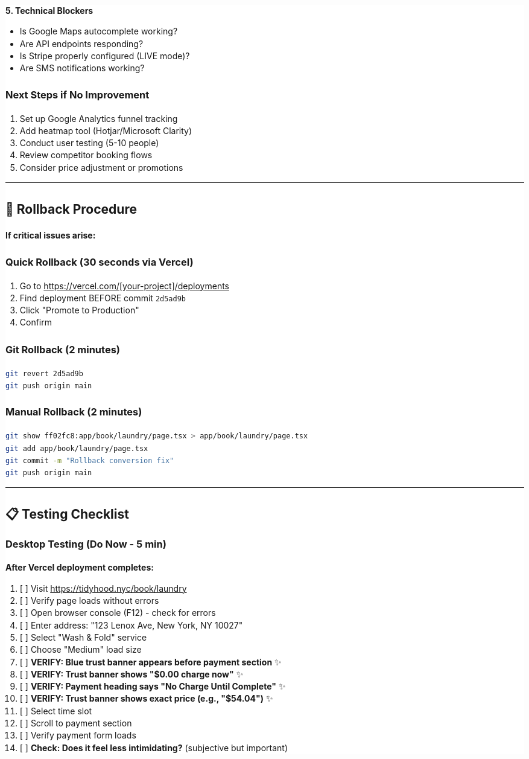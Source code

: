 **5. Technical Blockers**
- Is Google Maps autocomplete working?
- Are API endpoints responding?
- Is Stripe properly configured (LIVE mode)?
- Are SMS notifications working?

### Next Steps if No Improvement
1. Set up Google Analytics funnel tracking
2. Add heatmap tool (Hotjar/Microsoft Clarity)
3. Conduct user testing (5-10 people)
4. Review competitor booking flows
5. Consider price adjustment or promotions

---

## 🚨 Rollback Procedure

**If critical issues arise:**

### Quick Rollback (30 seconds via Vercel)
1. Go to https://vercel.com/[your-project]/deployments
2. Find deployment BEFORE commit `2d5ad9b`
3. Click "Promote to Production"
4. Confirm

### Git Rollback (2 minutes)
```bash
git revert 2d5ad9b
git push origin main
```

### Manual Rollback (2 minutes)
```bash
git show ff02fc8:app/book/laundry/page.tsx > app/book/laundry/page.tsx
git add app/book/laundry/page.tsx
git commit -m "Rollback conversion fix"
git push origin main
```

---

## 📋 Testing Checklist

### Desktop Testing (Do Now - 5 min)
**After Vercel deployment completes:**

1. [ ] Visit https://tidyhood.nyc/book/laundry
2. [ ] Verify page loads without errors
3. [ ] Open browser console (F12) - check for errors
4. [ ] Enter address: "123 Lenox Ave, New York, NY 10027"
5. [ ] Select "Wash & Fold" service
6. [ ] Choose "Medium" load size
7. [ ] **VERIFY: Blue trust banner appears before payment section** ✨
8. [ ] **VERIFY: Trust banner shows "$0.00 charge now"** ✨  
9. [ ] **VERIFY: Payment heading says "No Charge Until Complete"** ✨
10. [ ] **VERIFY: Trust banner shows exact price (e.g., "$54.04")** ✨
11. [ ] Select time slot
12. [ ] Scroll to payment section
13. [ ] Verify payment form loads
14. [ ] **Check: Does it feel less intimidating?** (subjective but important)
